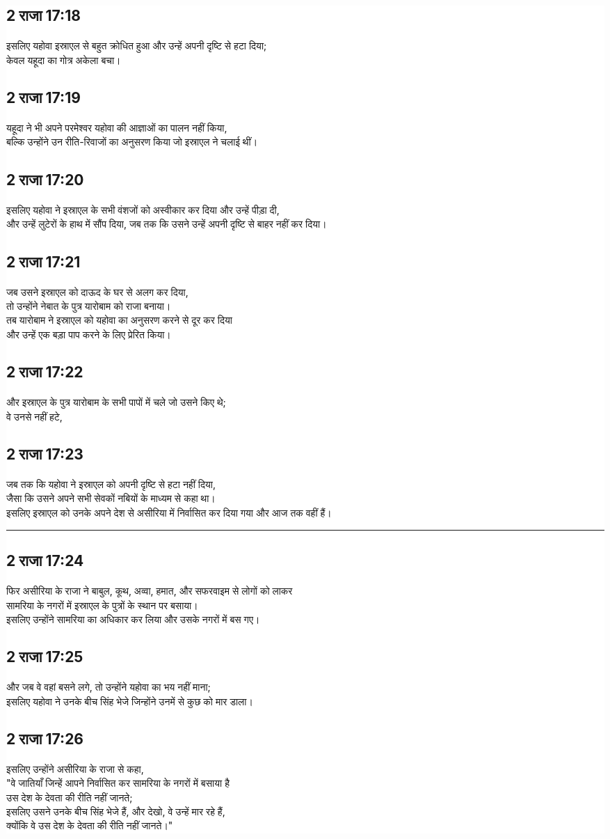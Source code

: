 ## 2 राजा 17:18

इसलिए यहोवा इस्राएल से बहुत क्रोधित हुआ और उन्हें अपनी दृष्टि से हटा दिया;  
केवल यहूदा का गोत्र अकेला बचा।

## 2 राजा 17:19

यहूदा ने भी अपने परमेश्वर यहोवा की आज्ञाओं का पालन नहीं किया,  
बल्कि उन्होंने उन रीति-रिवाजों का अनुसरण किया जो इस्राएल ने चलाई थीं।

## 2 राजा 17:20

इसलिए यहोवा ने इस्राएल के सभी वंशजों को अस्वीकार कर दिया और उन्हें पीड़ा दी,  
और उन्हें लुटेरों के हाथ में सौंप दिया, जब तक कि उसने उन्हें अपनी दृष्टि से बाहर नहीं कर दिया।

## 2 राजा 17:21

जब उसने इस्राएल को दाऊद के घर से अलग कर दिया,  
तो उन्होंने नेबात के पुत्र यारोबाम को राजा बनाया।  
तब यारोबाम ने इस्राएल को यहोवा का अनुसरण करने से दूर कर दिया  
और उन्हें एक बड़ा पाप करने के लिए प्रेरित किया।

## 2 राजा 17:22

और इस्राएल के पुत्र यारोबाम के सभी पापों में चले जो उसने किए थे;  
वे उनसे नहीं हटे,

## 2 राजा 17:23

जब तक कि यहोवा ने इस्राएल को अपनी दृष्टि से हटा नहीं दिया,  
जैसा कि उसने अपने सभी सेवकों नबियों के माध्यम से कहा था।  
इसलिए इस्राएल को उनके अपने देश से असीरिया में निर्वासित कर दिया गया और आज तक वहीं हैं।

---

## 2 राजा 17:24

फिर असीरिया के राजा ने बाबुल, कूथ, अव्वा, हमात, और सफरवाइम से लोगों को लाकर  
सामरिया के नगरों में इस्राएल के पुत्रों के स्थान पर बसाया।  
इसलिए उन्होंने सामरिया का अधिकार कर लिया और उसके नगरों में बस गए।

## 2 राजा 17:25

और जब वे वहां बसने लगे, तो उन्होंने यहोवा का भय नहीं माना;  
इसलिए यहोवा ने उनके बीच सिंह भेजे जिन्होंने उनमें से कुछ को मार डाला।

## 2 राजा 17:26

इसलिए उन्होंने असीरिया के राजा से कहा,  
"वे जातियाँ जिन्हें आपने निर्वासित कर सामरिया के नगरों में बसाया है  
उस देश के देवता की रीति नहीं जानते;  
इसलिए उसने उनके बीच सिंह भेजे हैं, और देखो, वे उन्हें मार रहे हैं,  
क्योंकि वे उस देश के देवता की रीति नहीं जानते।"
